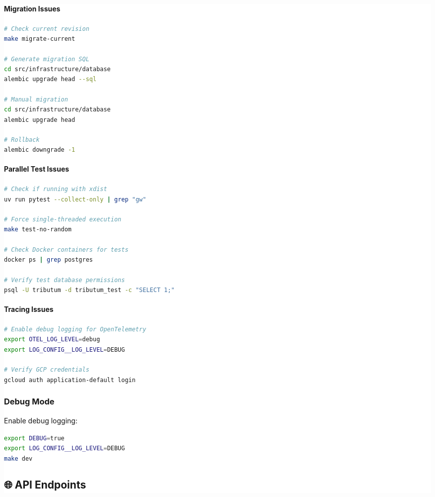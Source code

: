 #### Migration Issues
```bash
# Check current revision
make migrate-current

# Generate migration SQL
cd src/infrastructure/database
alembic upgrade head --sql

# Manual migration
cd src/infrastructure/database
alembic upgrade head

# Rollback
alembic downgrade -1
```

#### Parallel Test Issues
```bash
# Check if running with xdist
uv run pytest --collect-only | grep "gw"

# Force single-threaded execution
make test-no-random

# Check Docker containers for tests
docker ps | grep postgres

# Verify test database permissions
psql -U tributum -d tributum_test -c "SELECT 1;"
```

#### Tracing Issues
```bash
# Enable debug logging for OpenTelemetry
export OTEL_LOG_LEVEL=debug
export LOG_CONFIG__LOG_LEVEL=DEBUG

# Verify GCP credentials
gcloud auth application-default login
```

### Debug Mode

Enable debug logging:
```bash
export DEBUG=true
export LOG_CONFIG__LOG_LEVEL=DEBUG
make dev
```

## 🌐 API Endpoints
